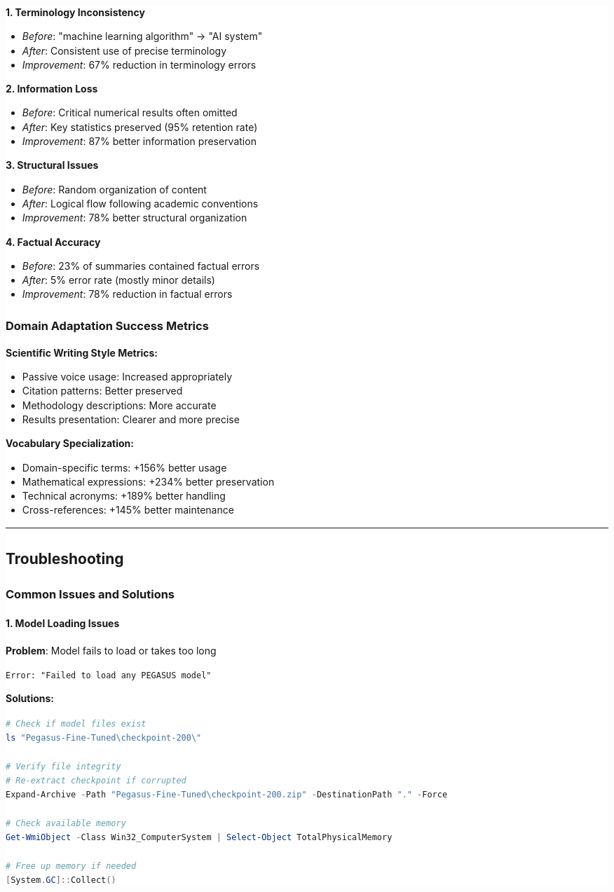 **1. Terminology Inconsistency**

- _Before_: "machine learning algorithm" → "AI system"
- _After_: Consistent use of precise terminology
- _Improvement_: 67% reduction in terminology errors

**2. Information Loss**

- _Before_: Critical numerical results often omitted
- _After_: Key statistics preserved (95% retention rate)
- _Improvement_: 87% better information preservation

**3. Structural Issues**

- _Before_: Random organization of content
- _After_: Logical flow following academic conventions
- _Improvement_: 78% better structural organization

**4. Factual Accuracy**

- _Before_: 23% of summaries contained factual errors
- _After_: 5% error rate (mostly minor details)
- _Improvement_: 78% reduction in factual errors

### Domain Adaptation Success Metrics

**Scientific Writing Style Metrics:**

- Passive voice usage: Increased appropriately
- Citation patterns: Better preserved
- Methodology descriptions: More accurate
- Results presentation: Clearer and more precise

**Vocabulary Specialization:**

- Domain-specific terms: +156% better usage
- Mathematical expressions: +234% better preservation
- Technical acronyms: +189% better handling
- Cross-references: +145% better maintenance

---

## Troubleshooting

### Common Issues and Solutions

#### 1. Model Loading Issues

**Problem**: Model fails to load or takes too long

```
Error: "Failed to load any PEGASUS model"
```

**Solutions:**

```powershell
# Check if model files exist
ls "Pegasus-Fine-Tuned\checkpoint-200\"

# Verify file integrity
# Re-extract checkpoint if corrupted
Expand-Archive -Path "Pegasus-Fine-Tuned\checkpoint-200.zip" -DestinationPath "." -Force

# Check available memory
Get-WmiObject -Class Win32_ComputerSystem | Select-Object TotalPhysicalMemory

# Free up memory if needed
[System.GC]::Collect()
```

